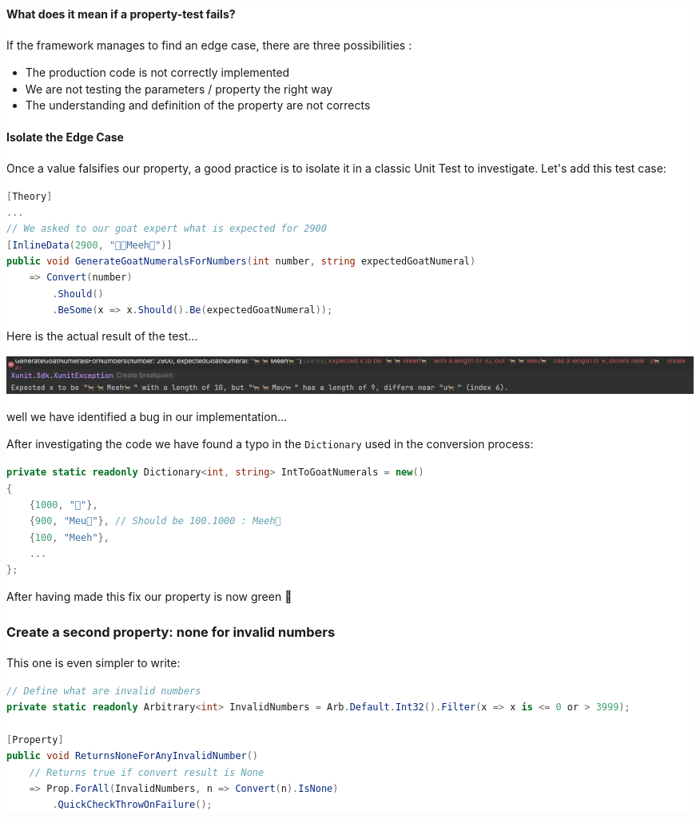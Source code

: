 #### What does it mean if a property-test fails?
If the framework manages to find an edge case, there are three possibilities :
- The production code is not correctly implemented
- We are not testing the parameters / property the right way
- The understanding and definition of the property are not corrects

#### Isolate the Edge Case
Once a value falsifies our property, a good practice is to isolate it in a classic Unit Test to investigate.
Let's add this test case:

```csharp
[Theory]
...
// We asked to our goat expert what is expected for 2900
[InlineData(2900, "🐐🐐Meeh🐐")]
public void GenerateGoatNumeralsForNumbers(int number, string expectedGoatNumeral)
    => Convert(number)
        .Should()
        .BeSome(x => x.Should().Be(expectedGoatNumeral));
```

Here is the actual result of the test...

![Failing Unit Test](img/failing-unit-test.png)

well we have identified a bug in our implementation...

After investigating the code we have found a typo in the `Dictionary` used in the conversion process:

```csharp
private static readonly Dictionary<int, string> IntToGoatNumerals = new()
{
    {1000, "🐐"},
    {900, "Meu🐐"}, // Should be 100.1000 : Meeh🐐
    {100, "Meeh"},
    ...
};
```

After having made this fix our property is now green 🥳

### Create a second property: none for invalid numbers
This one is even simpler to write:

```csharp
// Define what are invalid numbers
private static readonly Arbitrary<int> InvalidNumbers = Arb.Default.Int32().Filter(x => x is <= 0 or > 3999);

[Property]
public void ReturnsNoneForAnyInvalidNumber()
    // Returns true if convert result is None
    => Prop.ForAll(InvalidNumbers, n => Convert(n).IsNone)
        .QuickCheckThrowOnFailure();
```
